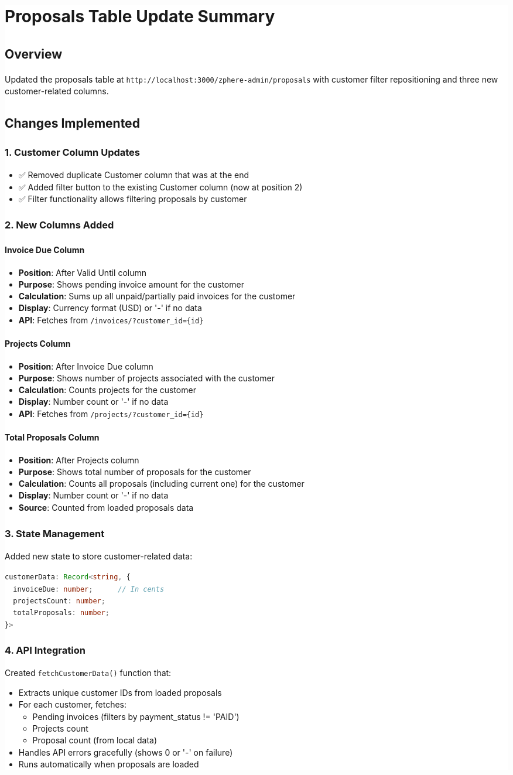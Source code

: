 # Proposals Table Update Summary

## Overview
Updated the proposals table at `http://localhost:3000/zphere-admin/proposals` with customer filter repositioning and three new customer-related columns.

## Changes Implemented

### 1. **Customer Column Updates**
- ✅ Removed duplicate Customer column that was at the end
- ✅ Added filter button to the existing Customer column (now at position 2)
- ✅ Filter functionality allows filtering proposals by customer

### 2. **New Columns Added**

#### **Invoice Due Column**
- **Position**: After Valid Until column
- **Purpose**: Shows pending invoice amount for the customer
- **Calculation**: Sums up all unpaid/partially paid invoices for the customer
- **Display**: Currency format (USD) or '-' if no data
- **API**: Fetches from `/invoices/?customer_id={id}`

#### **Projects Column**
- **Position**: After Invoice Due column
- **Purpose**: Shows number of projects associated with the customer
- **Calculation**: Counts projects for the customer
- **Display**: Number count or '-' if no data
- **API**: Fetches from `/projects/?customer_id={id}`

#### **Total Proposals Column**
- **Position**: After Projects column
- **Purpose**: Shows total number of proposals for the customer
- **Calculation**: Counts all proposals (including current one) for the customer
- **Display**: Number count or '-' if no data
- **Source**: Counted from loaded proposals data

### 3. **State Management**
Added new state to store customer-related data:
```typescript
customerData: Record<string, {
  invoiceDue: number;      // In cents
  projectsCount: number;
  totalProposals: number;
}>
```

### 4. **API Integration**
Created `fetchCustomerData()` function that:
- Extracts unique customer IDs from loaded proposals
- For each customer, fetches:
  - Pending invoices (filters by payment_status != 'PAID')
  - Projects count
  - Proposal count (from local data)
- Handles API errors gracefully (shows 0 or '-' on failure)
- Runs automatically when proposals are loaded
